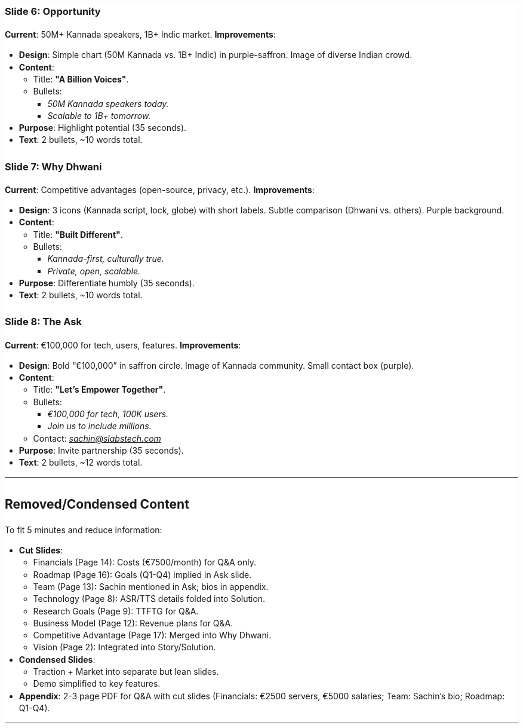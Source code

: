 ### Slide 6: Opportunity
**Current**: 50M+ Kannada speakers, 1B+ Indic market.
**Improvements**:
- **Design**: Simple chart (50M Kannada vs. 1B+ Indic) in purple-saffron. Image of diverse Indian crowd.
- **Content**:
  - Title: **"A Billion Voices"**.
  - Bullets:
    - *50M Kannada speakers today.*
    - *Scalable to 1B+ tomorrow.*
- **Purpose**: Highlight potential (35 seconds).
- **Text**: 2 bullets, ~10 words total.

### Slide 7: Why Dhwani
**Current**: Competitive advantages (open-source, privacy, etc.).
**Improvements**:
- **Design**: 3 icons (Kannada script, lock, globe) with short labels. Subtle comparison (Dhwani vs. others). Purple background.
- **Content**:
  - Title: **"Built Different"**.
  - Bullets:
    - *Kannada-first, culturally true.*
    - *Private, open, scalable.*
- **Purpose**: Differentiate humbly (35 seconds).
- **Text**: 2 bullets, ~10 words total.

### Slide 8: The Ask
**Current**: €100,000 for tech, users, features.
**Improvements**:
- **Design**: Bold “€100,000” in saffron circle. Image of Kannada community. Small contact box (purple).
- **Content**:
  - Title: **"Let’s Empower Together"**.
  - Bullets:
    - *€100,000 for tech, 100K users.*
    - *Join us to include millions.*
  - Contact: *sachin@slabstech.com*
- **Purpose**: Invite partnership (35 seconds).
- **Text**: 2 bullets, ~12 words total.

---

## Removed/Condensed Content
To fit 5 minutes and reduce information:
- **Cut Slides**:
  - Financials (Page 14): Costs (€7500/month) for Q&A only.
  - Roadmap (Page 16): Goals (Q1-Q4) implied in Ask slide.
  - Team (Page 13): Sachin mentioned in Ask; bios in appendix.
  - Technology (Page 8): ASR/TTS details folded into Solution.
  - Research Goals (Page 9): TTFTG for Q&A.
  - Business Model (Page 12): Revenue plans for Q&A.
  - Competitive Advantage (Page 17): Merged into Why Dhwani.
  - Vision (Page 2): Integrated into Story/Solution.
- **Condensed Slides**:
  - Traction + Market into separate but lean slides.
  - Demo simplified to key features.
- **Appendix**: 2-3 page PDF for Q&A with cut slides (Financials: €2500 servers, €5000 salaries; Team: Sachin’s bio; Roadmap: Q1-Q4).

---
